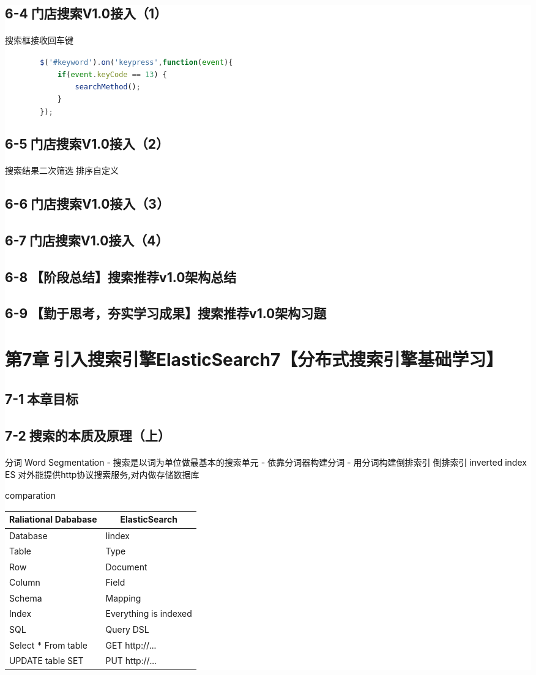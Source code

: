 ##  6-4 门店搜索V1.0接入（1）
搜索框接收回车键
```javascript
        $('#keyword').on('keypress',function(event){
            if(event.keyCode == 13) {
                searchMethod();
            }
        });
```
##  6-5 门店搜索V1.0接入（2）
搜索结果二次筛选
排序自定义
##  6-6 门店搜索V1.0接入（3）
##  6-7 门店搜索V1.0接入（4）
##  6-8 【阶段总结】搜索推荐v1.0架构总结
##  6-9 【勤于思考，夯实学习成果】搜索推荐v1.0架构习题
# 第7章 引入搜索引擎ElasticSearch7【分布式搜索引擎基础学习】
##  7-1 本章目标
##  7-2 搜索的本质及原理（上）
分词 Word Segmentation
    - 搜索是以词为单位做最基本的搜索单元
    - 依靠分词器构建分词
    - 用分词构建倒排索引
倒排索引 inverted index
ES 对外能提供http协议搜索服务,对内做存储数据库

comparation

|Raliational Dababase | ElasticSearch
| --- | ---
| Database | Iindex
| Table | Type
| Row | Document
| Column | Field
| Schema | Mapping
| Index | Everything is indexed 
| SQL | Query DSL
| Select * From table | GET http://...
| UPDATE table SET | PUT http://...
